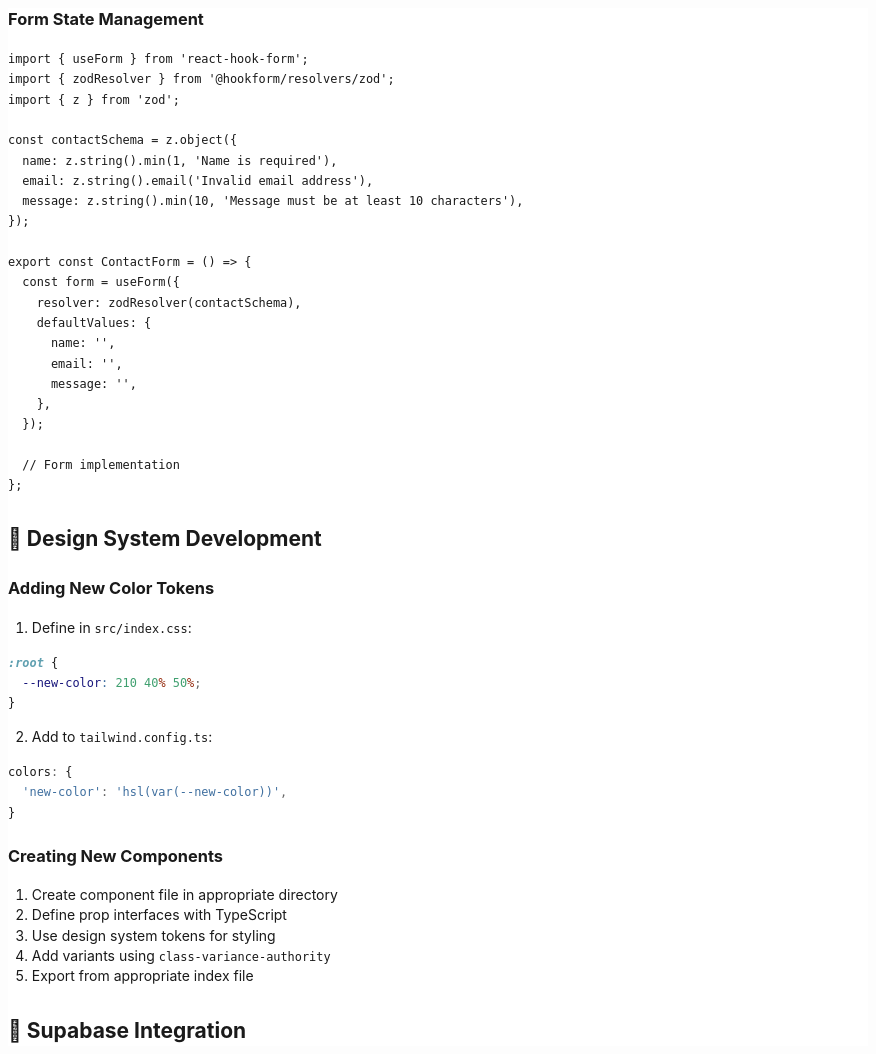 ### Form State Management
```tsx
import { useForm } from 'react-hook-form';
import { zodResolver } from '@hookform/resolvers/zod';
import { z } from 'zod';

const contactSchema = z.object({
  name: z.string().min(1, 'Name is required'),
  email: z.string().email('Invalid email address'),
  message: z.string().min(10, 'Message must be at least 10 characters'),
});

export const ContactForm = () => {
  const form = useForm({
    resolver: zodResolver(contactSchema),
    defaultValues: {
      name: '',
      email: '',
      message: '',
    },
  });

  // Form implementation
};
```

## 🎨 Design System Development

### Adding New Color Tokens
1. Define in `src/index.css`:
```css
:root {
  --new-color: 210 40% 50%;
}
```

2. Add to `tailwind.config.ts`:
```typescript
colors: {
  'new-color': 'hsl(var(--new-color))',
}
```

### Creating New Components
1. Create component file in appropriate directory
2. Define prop interfaces with TypeScript
3. Use design system tokens for styling
4. Add variants using `class-variance-authority`
5. Export from appropriate index file

## 🔌 Supabase Integration
